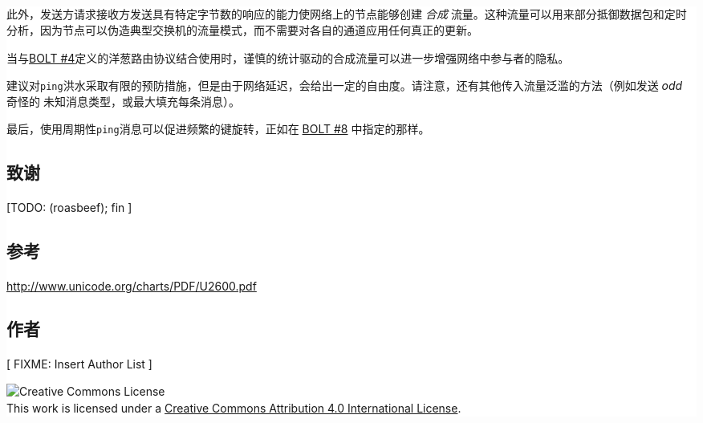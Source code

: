 此外，发送方请求接收方发送具有特定字节数的响应的能力使网络上的节点能够创建 _合成_ 流量。这种流量可以用来部分抵御数据包和定时分析，因为节点可以伪造典型交换机的流量模式，而不需要对各自的通道应用任何真正的更新。

当与[BOLT #4](04-onion-routing.md)定义的洋葱路由协议结合使用时，谨慎的统计驱动的合成流量可以进一步增强网络中参与者的隐私。

建议对`ping`洪水采取有限的预防措施，但是由于网络延迟，会给出一定的自由度。请注意，还有其他传入流量泛滥的方法（例如发送 _odd_ 奇怪的 未知消息类型，或最大填充每条消息）。

最后，使用周期性`ping`消息可以促进频繁的键旋转，正如在 [BOLT #8](08-transport.md) 中指定的那样。

## 致谢

[TODO: (roasbeef); fin ]

## 参考

http://www.unicode.org/charts/PDF/U2600.pdf

## 作者

[ FIXME: Insert Author List ]

![Creative Commons License](https://i.creativecommons.org/l/by/4.0/88x31.png "License CC-BY")
<br>
This work is licensed under a [Creative Commons Attribution 4.0 International License](http://creativecommons.org/licenses/by/4.0/).
